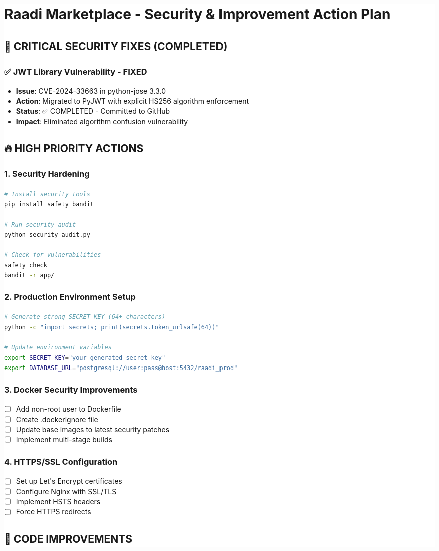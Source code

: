 # Raadi Marketplace - Security & Improvement Action Plan

## 🚨 CRITICAL SECURITY FIXES (COMPLETED)

### ✅ JWT Library Vulnerability - FIXED
- **Issue**: CVE-2024-33663 in python-jose 3.3.0
- **Action**: Migrated to PyJWT with explicit HS256 algorithm enforcement
- **Status**: ✅ COMPLETED - Committed to GitHub
- **Impact**: Eliminated algorithm confusion vulnerability

## 🔥 HIGH PRIORITY ACTIONS

### 1. Security Hardening
```bash
# Install security tools
pip install safety bandit

# Run security audit
python security_audit.py

# Check for vulnerabilities
safety check
bandit -r app/
```

### 2. Production Environment Setup
```bash
# Generate strong SECRET_KEY (64+ characters)
python -c "import secrets; print(secrets.token_urlsafe(64))"

# Update environment variables
export SECRET_KEY="your-generated-secret-key"
export DATABASE_URL="postgresql://user:pass@host:5432/raadi_prod"
```

### 3. Docker Security Improvements
- [ ] Add non-root user to Dockerfile
- [ ] Create .dockerignore file
- [ ] Update base images to latest security patches
- [ ] Implement multi-stage builds

### 4. HTTPS/SSL Configuration
- [ ] Set up Let's Encrypt certificates
- [ ] Configure Nginx with SSL/TLS
- [ ] Implement HSTS headers
- [ ] Force HTTPS redirects

## 🔧 CODE IMPROVEMENTS

